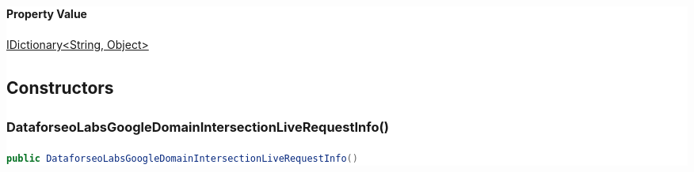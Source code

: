 #### Property Value

[IDictionary&lt;String, Object&gt;](https://docs.microsoft.com/en-us/dotnet/api/system.collections.generic.idictionary-2)<br>

## Constructors

### **DataforseoLabsGoogleDomainIntersectionLiveRequestInfo()**

```csharp
public DataforseoLabsGoogleDomainIntersectionLiveRequestInfo()
```
